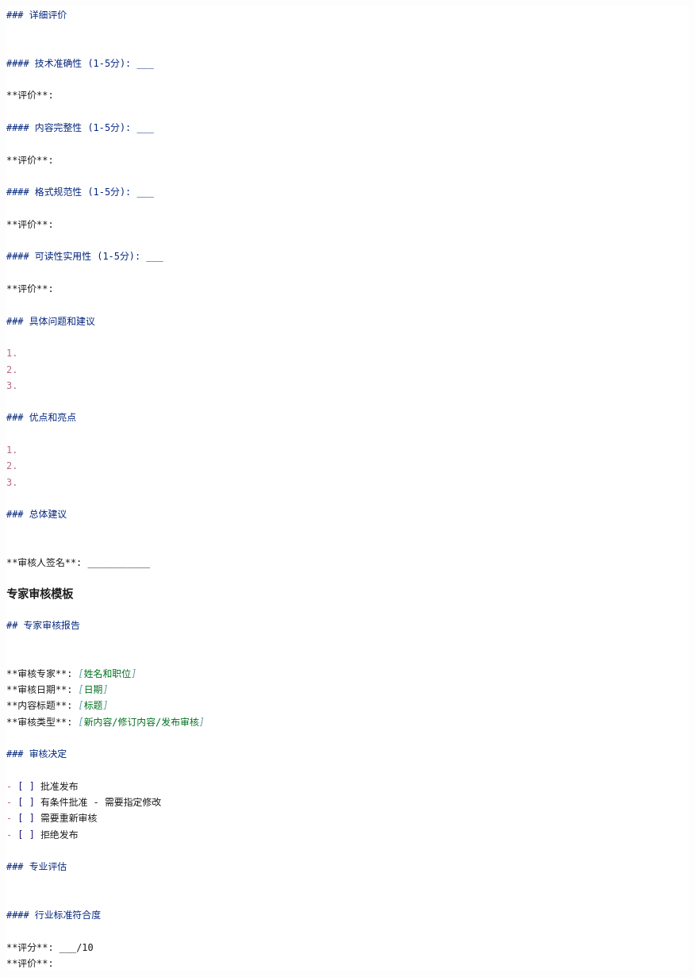 ```markdown
### 详细评价


#### 技术准确性 (1-5分): ___

**评价**: 

#### 内容完整性 (1-5分): ___

**评价**: 

#### 格式规范性 (1-5分): ___

**评价**: 

#### 可读性实用性 (1-5分): ___

**评价**: 

### 具体问题和建议

1. 
2. 
3. 

### 优点和亮点

1. 
2. 
3. 

### 总体建议


**审核人签名**: ___________

```

#### 专家审核模板

```markdown
## 专家审核报告


**审核专家**: [姓名和职位]
**审核日期**: [日期]
**内容标题**: [标题]
**审核类型**: [新内容/修订内容/发布审核]

### 审核决定

- [ ] 批准发布
- [ ] 有条件批准 - 需要指定修改
- [ ] 需要重新审核
- [ ] 拒绝发布

### 专业评估


#### 行业标准符合度

**评分**: ___/10
**评价**: 

```